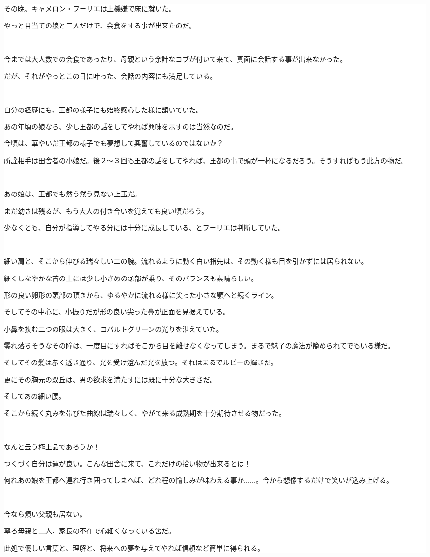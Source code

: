 その晩、キャメロン・フーリエは上機嫌で床に就いた。

やっと目当ての娘と二人だけで、会食をする事が出来たのだ。

&nbsp;

今までは大人数での会食であったり、母親という余計なコブが付いて来て、真面に会話する事が出来なかった。

だが、それがやっとこの日に叶った、会話の内容にも満足している。

&nbsp;

自分の経歴にも、王都の様子にも始終感心した様に頷いていた。

あの年頃の娘なら、少し王都の話をしてやれば興味を示すのは当然なのだ。

今頃は、華やいだ王都の様子でも夢想して興奮しているのではないか？

所詮相手は田舎者の小娘だ。後２～３回も王都の話をしてやれば、王都の事で頭が一杯になるだろう。そうすればもう此方の物だ。

&nbsp;

あの娘は、王都でも然う然う見ない上玉だ。

まだ幼さは残るが、もう大人の付き合いを覚えても良い頃だろう。

少なくとも、自分が指導してやる分には十分に成長している、とフーリエは判断していた。

&nbsp;

細い肩と、そこから伸びる瑞々しい二の腕。流れるように動く白い指先は、その動く様も目を引かずには居られない。

細くしなやかな首の上には少し小さめの頭部が乗り、そのバランスも素晴らしい。

形の良い卵形の頭部の頂きから、ゆるやかに流れる様に尖った小さな顎へと続くライン。

そしてその中心に、小振りだが形の良い尖った鼻が正面を見据えている。

小鼻を挟む二つの眼は大きく、コバルトグリーンの光りを湛えていた。

零れ落ちそうなその瞳は、一度目にすればそこから目を離せなくなってしまう。まるで魅了の魔法が籠められてでもいる様だ。

そしてその髪は赤く透き通り、光を受け澄んだ光を放つ。それはまるでルビーの輝きだ。

更にその胸元の双丘は、男の欲求を満たすには既に十分な大きさだ。

そしてあの細い腰。

そこから続く丸みを帯びた曲線は瑞々しく、やがて来る成熟期を十分期待させる物だった。

&nbsp;

なんと云う極上品であろうか！

つくづく自分は運が良い。こんな田舎に来て、これだけの拾い物が出来るとは！

何れあの娘を王都へ連れ行き囲ってしまへば、どれ程の愉しみが味わえる事か……。今から想像するだけで笑いが込み上げる。

&nbsp;

今なら煩い父親も居ない。

寧ろ母親と二人、家長の不在で心細くなっている筈だ。

此処で優しい言葉と、理解と、将来への夢を与えてやれば信頼など簡単に得られる。
